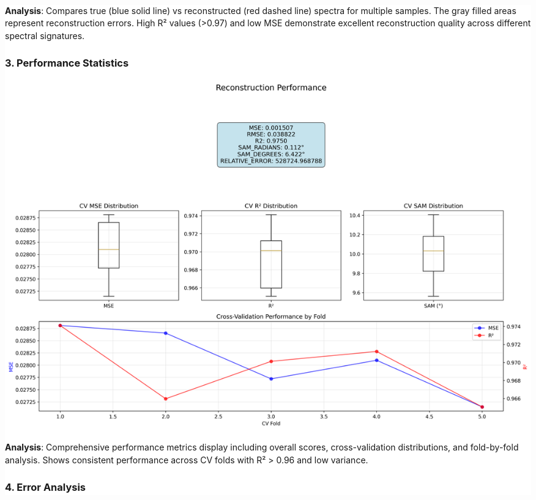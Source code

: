 **Analysis**: Compares true (blue solid line) vs reconstructed (red dashed line) spectra for multiple samples. The gray filled areas represent reconstruction errors. High R² values (>0.97) and low MSE demonstrate excellent reconstruction quality across different spectral signatures.

### 3. Performance Statistics

![Reconstruction Stats](imgs/plots/reconstruction_stats.png)

**Analysis**: Comprehensive performance metrics display including overall scores, cross-validation distributions, and fold-by-fold analysis. Shows consistent performance across CV folds with R² > 0.96 and low variance.

### 4. Error Analysis
